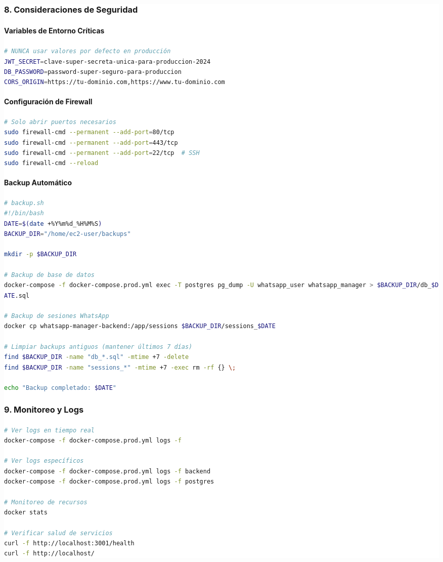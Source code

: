 ### 8. Consideraciones de Seguridad

#### Variables de Entorno Críticas
```bash
# NUNCA usar valores por defecto en producción
JWT_SECRET=clave-super-secreta-unica-para-produccion-2024
DB_PASSWORD=password-super-seguro-para-produccion
CORS_ORIGIN=https://tu-dominio.com,https://www.tu-dominio.com
```

#### Configuración de Firewall
```bash
# Solo abrir puertos necesarios
sudo firewall-cmd --permanent --add-port=80/tcp
sudo firewall-cmd --permanent --add-port=443/tcp
sudo firewall-cmd --permanent --add-port=22/tcp  # SSH
sudo firewall-cmd --reload
```

#### Backup Automático
```bash
# backup.sh
#!/bin/bash
DATE=$(date +%Y%m%d_%H%M%S)
BACKUP_DIR="/home/ec2-user/backups"

mkdir -p $BACKUP_DIR

# Backup de base de datos
docker-compose -f docker-compose.prod.yml exec -T postgres pg_dump -U whatsapp_user whatsapp_manager > $BACKUP_DIR/db_$DATE.sql

# Backup de sesiones WhatsApp
docker cp whatsapp-manager-backend:/app/sessions $BACKUP_DIR/sessions_$DATE

# Limpiar backups antiguos (mantener últimos 7 días)
find $BACKUP_DIR -name "db_*.sql" -mtime +7 -delete
find $BACKUP_DIR -name "sessions_*" -mtime +7 -exec rm -rf {} \;

echo "Backup completado: $DATE"
```

### 9. Monitoreo y Logs

```bash
# Ver logs en tiempo real
docker-compose -f docker-compose.prod.yml logs -f

# Ver logs específicos
docker-compose -f docker-compose.prod.yml logs -f backend
docker-compose -f docker-compose.prod.yml logs -f postgres

# Monitoreo de recursos
docker stats

# Verificar salud de servicios
curl -f http://localhost:3001/health
curl -f http://localhost/
```
